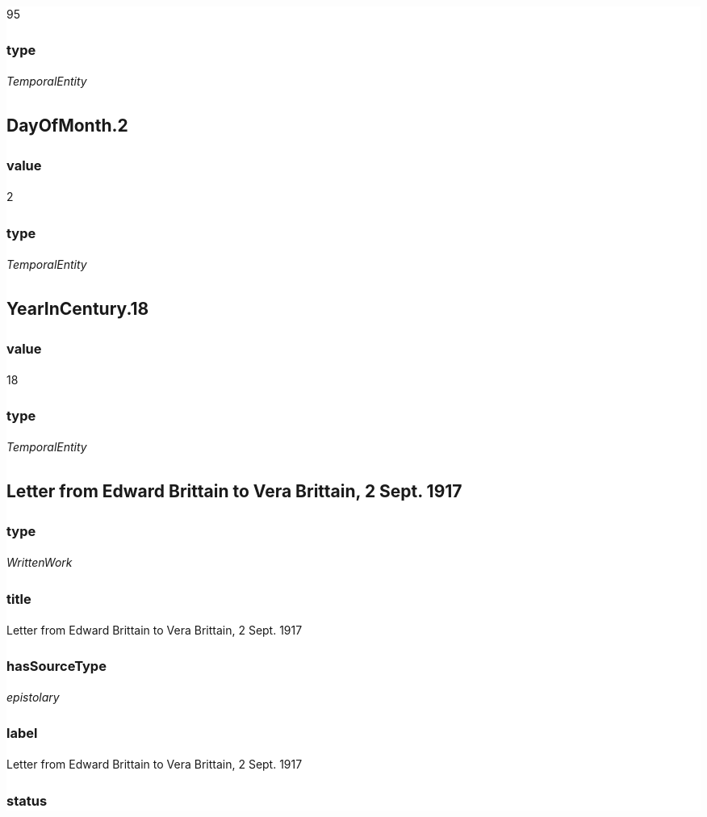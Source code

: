 
95

### type


*TemporalEntity*

## DayOfMonth.2

### value


2

### type


*TemporalEntity*

## YearInCentury.18

### value


18

### type


*TemporalEntity*

## Letter from Edward Brittain to Vera Brittain, 2 Sept. 1917

### type


*WrittenWork*

### title


Letter from Edward Brittain to Vera Brittain, 2 Sept. 1917

### hasSourceType


*epistolary*

### label


Letter from Edward Brittain to Vera Brittain, 2 Sept. 1917

### status

